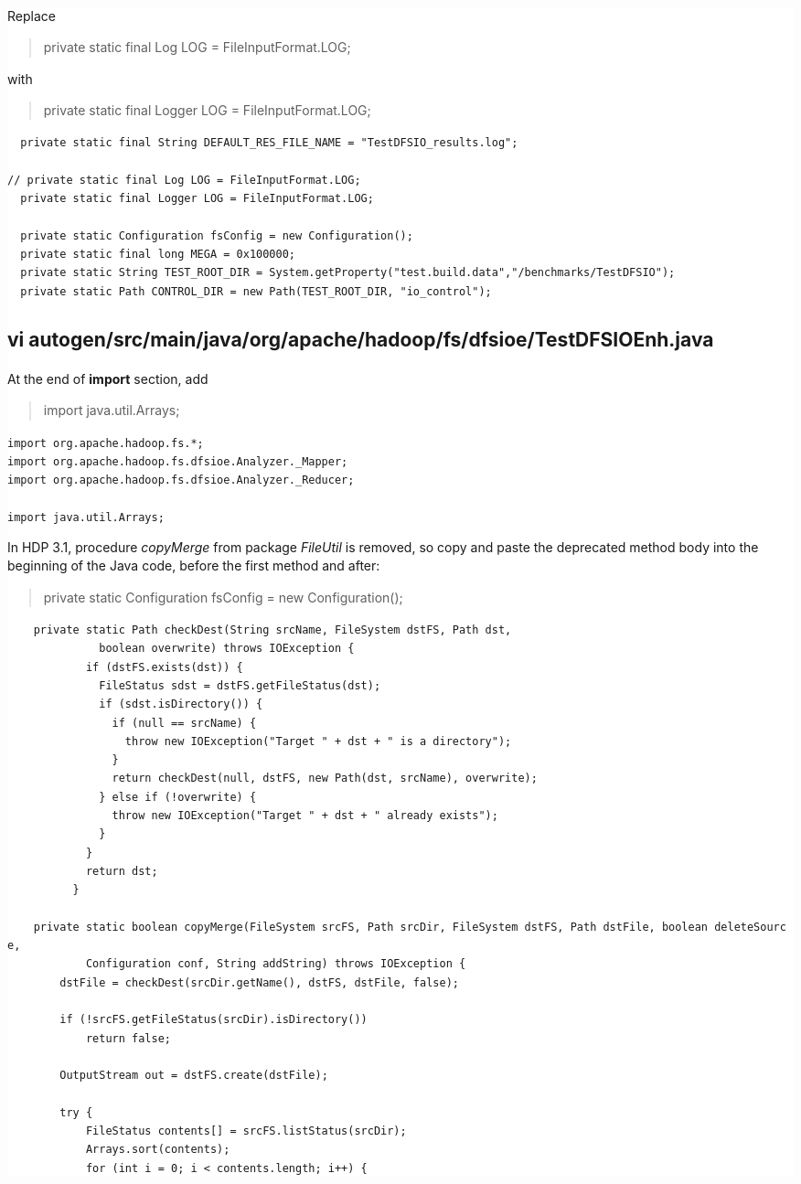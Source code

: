 Replace
>  private static final Log LOG = FileInputFormat.LOG;<br>

with

>   private static final Logger LOG = FileInputFormat.LOG;<br>
```
  private static final String DEFAULT_RES_FILE_NAME = "TestDFSIO_results.log";
 
// private static final Log LOG = FileInputFormat.LOG;
  private static final Logger LOG = FileInputFormat.LOG;

  private static Configuration fsConfig = new Configuration();
  private static final long MEGA = 0x100000;
  private static String TEST_ROOT_DIR = System.getProperty("test.build.data","/benchmarks/TestDFSIO");
  private static Path CONTROL_DIR = new Path(TEST_ROOT_DIR, "io_control");
```
## vi autogen/src/main/java/org/apache/hadoop/fs/dfsioe/TestDFSIOEnh.java
At the end of **import** section, add
> import java.util.Arrays;<br>
```
import org.apache.hadoop.fs.*;
import org.apache.hadoop.fs.dfsioe.Analyzer._Mapper;
import org.apache.hadoop.fs.dfsioe.Analyzer._Reducer;

import java.util.Arrays;
```
In HDP 3.1, procedure *copyMerge* from package *FileUtil* is removed, so copy and paste the deprecated method body into the beginning of the Java code, before the first method and after: <br>

>   private static Configuration fsConfig = new Configuration(); <br>


```
	private static Path checkDest(String srcName, FileSystem dstFS, Path dst,
		      boolean overwrite) throws IOException {
		    if (dstFS.exists(dst)) {
		      FileStatus sdst = dstFS.getFileStatus(dst);
		      if (sdst.isDirectory()) {
		        if (null == srcName) {
		          throw new IOException("Target " + dst + " is a directory");
		        }
		        return checkDest(null, dstFS, new Path(dst, srcName), overwrite);
		      } else if (!overwrite) {
		        throw new IOException("Target " + dst + " already exists");
		      }
		    }
		    return dst;
		  }
	
	private static boolean copyMerge(FileSystem srcFS, Path srcDir, FileSystem dstFS, Path dstFile, boolean deleteSource,
			Configuration conf, String addString) throws IOException {
		dstFile = checkDest(srcDir.getName(), dstFS, dstFile, false);

		if (!srcFS.getFileStatus(srcDir).isDirectory())
			return false;

		OutputStream out = dstFS.create(dstFile);

		try {
			FileStatus contents[] = srcFS.listStatus(srcDir);
			Arrays.sort(contents);
			for (int i = 0; i < contents.length; i++) {
```